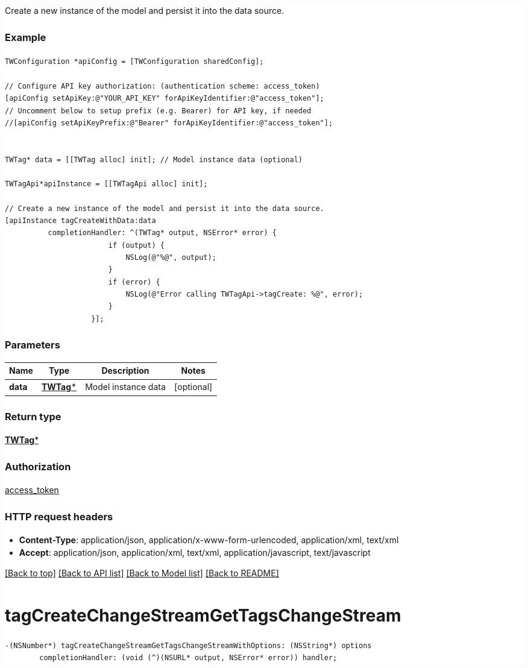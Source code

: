 Create a new instance of the model and persist it into the data source.

### Example 
```objc
TWConfiguration *apiConfig = [TWConfiguration sharedConfig];

// Configure API key authorization: (authentication scheme: access_token)
[apiConfig setApiKey:@"YOUR_API_KEY" forApiKeyIdentifier:@"access_token"];
// Uncomment below to setup prefix (e.g. Bearer) for API key, if needed
//[apiConfig setApiKeyPrefix:@"Bearer" forApiKeyIdentifier:@"access_token"];


TWTag* data = [[TWTag alloc] init]; // Model instance data (optional)

TWTagApi*apiInstance = [[TWTagApi alloc] init];

// Create a new instance of the model and persist it into the data source.
[apiInstance tagCreateWithData:data
          completionHandler: ^(TWTag* output, NSError* error) {
                        if (output) {
                            NSLog(@"%@", output);
                        }
                        if (error) {
                            NSLog(@"Error calling TWTagApi->tagCreate: %@", error);
                        }
                    }];
```

### Parameters

Name | Type | Description  | Notes
------------- | ------------- | ------------- | -------------
 **data** | [**TWTag***](TWTag*.md)| Model instance data | [optional] 

### Return type

[**TWTag***](TWTag.md)

### Authorization

[access_token](../README.md#access_token)

### HTTP request headers

 - **Content-Type**: application/json, application/x-www-form-urlencoded, application/xml, text/xml
 - **Accept**: application/json, application/xml, text/xml, application/javascript, text/javascript

[[Back to top]](#) [[Back to API list]](../README.md#documentation-for-api-endpoints) [[Back to Model list]](../README.md#documentation-for-models) [[Back to README]](../README.md)

# **tagCreateChangeStreamGetTagsChangeStream**
```objc
-(NSNumber*) tagCreateChangeStreamGetTagsChangeStreamWithOptions: (NSString*) options
        completionHandler: (void (^)(NSURL* output, NSError* error)) handler;
```
